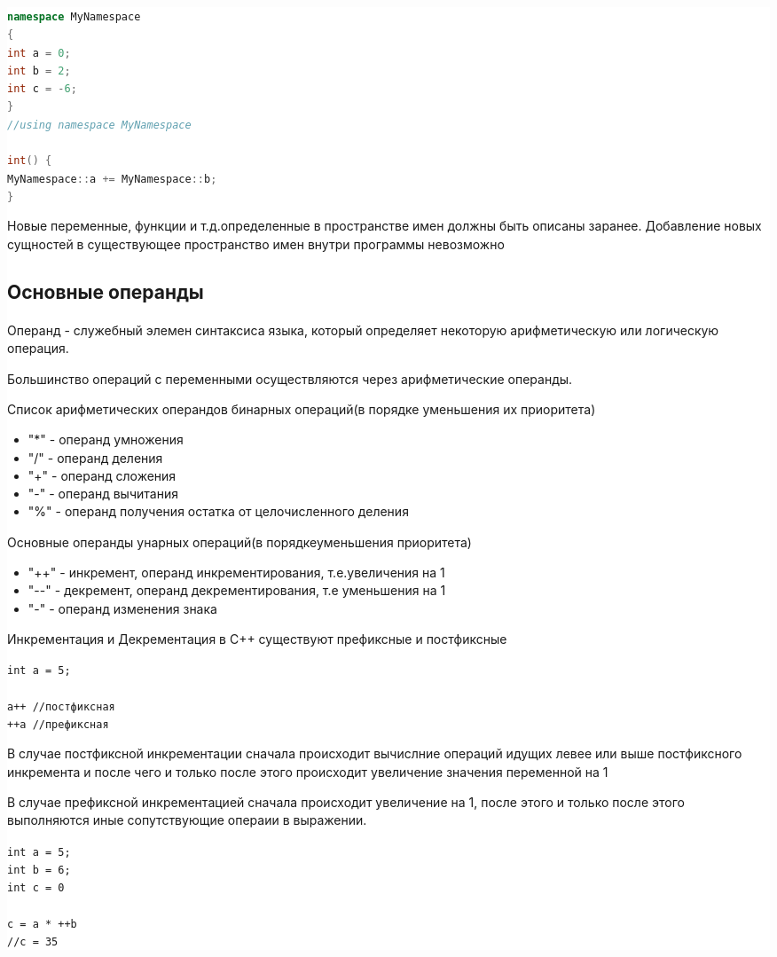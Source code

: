 ```c++
namespace MyNamespace
{
int a = 0;
int b = 2;
int c = -6;
}
//using namespace MyNamespace

int() {
MyNamespace::a += MyNamespace::b;
}
```

Новые переменные, функции и т.д.определенные в пространстве имен должны быть описаны заранее.
Добавление новых сущностей в существующее пространство имен внутри программы невозможно


## Основные операнды
Операнд - служебный элемен синтаксиса языка, который определяет некоторую арифметическую или логическую операция.

Большинство операций с переменными осуществляются через арифметические операнды.

Список арифметических операндов бинарных операций(в порядке уменьшения их приоритета)
- "*" - операнд умножения
- "/" - операнд деления
- "+" - операнд сложения
- "-" - операнд вычитания
- "%" - операнд получения остатка от целочисленного деления

Основные операнды унарных операций(в порядкеуменьшения приоритета)
- "++" - инкремент, операнд инкрементирования, т.е.увеличения на 1
- "--" - декремент, операнд декрементирования, т.е уменьшения на 1
- "-" - операнд изменения знака

Инкрементация и Декрементация в С++ существуют префиксные и постфиксные

```C+ +
int a = 5;

a++ //постфиксная
++a //префиксная
```

В случае постфиксной инкрементации сначала происходит вычислние операций идущих левее или выше постфиксного инкремента
и после чего и только после этого происходит увеличение значения переменной на 1

В случае префиксной инкрементацией сначала происходит увеличение на 1, после этого и только после этого выполняются иные сопутствующие операии в выражении.

```C+ +
int a = 5;
int b = 6;
int c = 0

c = a * ++b
//c = 35
```
